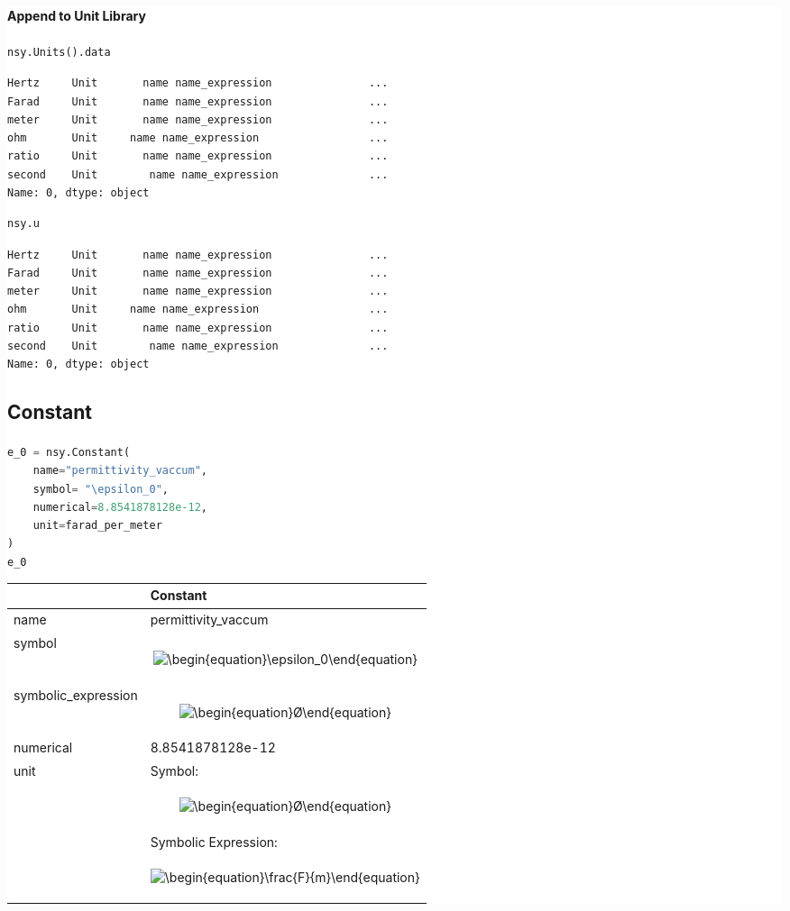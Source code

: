 

#### Append to Unit Library


```python
nsy.Units().data
```




    Hertz     Unit       name name_expression               ...
    Farad     Unit       name name_expression               ...
    meter     Unit       name name_expression               ...
    ohm       Unit     name name_expression                 ...
    ratio     Unit       name name_expression               ...
    second    Unit        name name_expression              ...
    Name: 0, dtype: object




```python
nsy.u
```




    Hertz     Unit       name name_expression               ...
    Farad     Unit       name name_expression               ...
    meter     Unit       name name_expression               ...
    ohm       Unit     name name_expression                 ...
    ratio     Unit       name name_expression               ...
    second    Unit        name name_expression              ...
    Name: 0, dtype: object



## Constant


```python
e_0 = nsy.Constant(
    name="permittivity_vaccum",
    symbol= "\epsilon_0",
    numerical=8.8541878128e-12,
    unit=farad_per_meter
)
e_0
```




|                     | Constant                                                       |
|:--------------------|:---------------------------------------------------------------|
| name                | permittivity_vaccum                                            |
| symbol              | <p align="center"><img alt="\begin{equation}\epsilon_0\end{equation}" src="docs/latex_readme_svgs/ad4dfa78b222bfdc9e66a601c0ff1fa7.png" align="middle" width="357.1604223pt" height="16.438356pt"/></p>                       |
| symbolic_expression | <p align="center"><img alt="\begin{equation}Ø\end{equation}" src="docs/latex_readme_svgs/07e36bc9221df21fb42516103f345343.png" align="middle" width="356.5297131pt" height="16.438356pt"/></p>                                |
| numerical           | 8.8541878128e-12                                               |
| unit                | Symbol: <p align="center"><img alt="\begin{equation}Ø\end{equation}" src="docs/latex_readme_svgs/07e36bc9221df21fb42516103f345343.png" align="middle" width="356.5297131pt" height="16.438356pt"/></p>                        |
|                     | Symbolic Expression: <p align="center"><img alt="\begin{equation}\frac{F}{m}\end{equation}" src="docs/latex_readme_svgs/c9f49e2c2afbf2a26c4fa9f5343f91cd.png" align="middle" width="357.35353664999997pt" height="33.62942055pt"/></p> |
